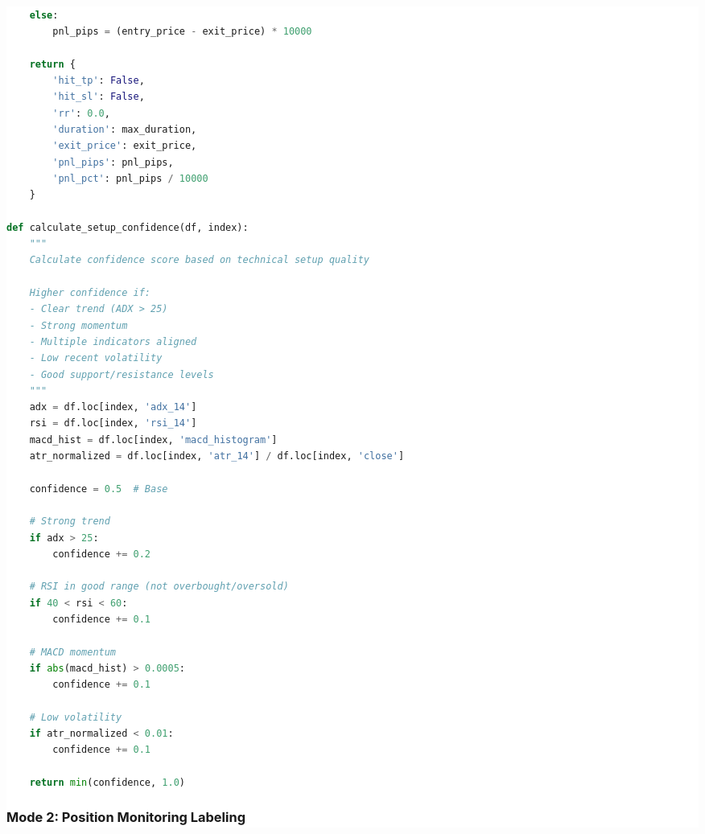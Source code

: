 ```python
    else:
        pnl_pips = (entry_price - exit_price) * 10000

    return {
        'hit_tp': False,
        'hit_sl': False,
        'rr': 0.0,
        'duration': max_duration,
        'exit_price': exit_price,
        'pnl_pips': pnl_pips,
        'pnl_pct': pnl_pips / 10000
    }

def calculate_setup_confidence(df, index):
    """
    Calculate confidence score based on technical setup quality

    Higher confidence if:
    - Clear trend (ADX > 25)
    - Strong momentum
    - Multiple indicators aligned
    - Low recent volatility
    - Good support/resistance levels
    """
    adx = df.loc[index, 'adx_14']
    rsi = df.loc[index, 'rsi_14']
    macd_hist = df.loc[index, 'macd_histogram']
    atr_normalized = df.loc[index, 'atr_14'] / df.loc[index, 'close']

    confidence = 0.5  # Base

    # Strong trend
    if adx > 25:
        confidence += 0.2

    # RSI in good range (not overbought/oversold)
    if 40 < rsi < 60:
        confidence += 0.1

    # MACD momentum
    if abs(macd_hist) > 0.0005:
        confidence += 0.1

    # Low volatility
    if atr_normalized < 0.01:
        confidence += 0.1

    return min(confidence, 1.0)
```

### Mode 2: Position Monitoring Labeling

